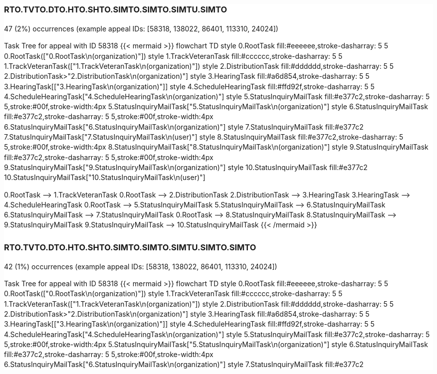 
### RTO.TVTO.DTO.HTO.SHTO.SIMTO.SIMTO.SIMTU.SIMTO

47 (2%) occurrences (example appeal IDs: [58318, 138022, 86401, 113310, 24024])

Task Tree for appeal with ID 58318
{{< mermaid >}}
flowchart TD
style 0.RootTask fill:#eeeeee,stroke-dasharray: 5 5
  0.RootTask(["0.RootTask\n(organization)"])
style 1.TrackVeteranTask fill:#cccccc,stroke-dasharray: 5 5
  1.TrackVeteranTask(["1.TrackVeteranTask\n(organization)"])
style 2.DistributionTask fill:#dddddd,stroke-dasharray: 5 5
  2.DistributionTask>"2.DistributionTask\n(organization)"]
style 3.HearingTask fill:#a6d854,stroke-dasharray: 5 5
  3.HearingTask[["3.HearingTask\n(organization)"]]
style 4.ScheduleHearingTask fill:#ffd92f,stroke-dasharray: 5 5
  4.ScheduleHearingTask["4.ScheduleHearingTask\n(organization)"]
style 5.StatusInquiryMailTask fill:#e377c2,stroke-dasharray: 5 5,stroke:#00f,stroke-width:4px
  5.StatusInquiryMailTask["5.StatusInquiryMailTask\n(organization)"]
style 6.StatusInquiryMailTask fill:#e377c2,stroke-dasharray: 5 5,stroke:#00f,stroke-width:4px
  6.StatusInquiryMailTask["6.StatusInquiryMailTask\n(organization)"]
style 7.StatusInquiryMailTask fill:#e377c2
  7.StatusInquiryMailTask["7.StatusInquiryMailTask\n(user)"]
style 8.StatusInquiryMailTask fill:#e377c2,stroke-dasharray: 5 5,stroke:#00f,stroke-width:4px
  8.StatusInquiryMailTask["8.StatusInquiryMailTask\n(organization)"]
style 9.StatusInquiryMailTask fill:#e377c2,stroke-dasharray: 5 5,stroke:#00f,stroke-width:4px
  9.StatusInquiryMailTask["9.StatusInquiryMailTask\n(organization)"]
style 10.StatusInquiryMailTask fill:#e377c2
  10.StatusInquiryMailTask["10.StatusInquiryMailTask\n(user)"]

0.RootTask --> 1.TrackVeteranTask
0.RootTask --> 2.DistributionTask
2.DistributionTask --> 3.HearingTask
3.HearingTask --> 4.ScheduleHearingTask
0.RootTask --> 5.StatusInquiryMailTask
5.StatusInquiryMailTask --> 6.StatusInquiryMailTask
6.StatusInquiryMailTask --> 7.StatusInquiryMailTask
0.RootTask --> 8.StatusInquiryMailTask
8.StatusInquiryMailTask --> 9.StatusInquiryMailTask
9.StatusInquiryMailTask --> 10.StatusInquiryMailTask
{{< /mermaid >}}


### RTO.TVTO.DTO.HTO.SHTO.SIMTO.SIMTO.SIMTU.SIMTO.SIMTO

42 (1%) occurrences (example appeal IDs: [58318, 138022, 86401, 113310, 24024])

Task Tree for appeal with ID 58318
{{< mermaid >}}
flowchart TD
style 0.RootTask fill:#eeeeee,stroke-dasharray: 5 5
  0.RootTask(["0.RootTask\n(organization)"])
style 1.TrackVeteranTask fill:#cccccc,stroke-dasharray: 5 5
  1.TrackVeteranTask(["1.TrackVeteranTask\n(organization)"])
style 2.DistributionTask fill:#dddddd,stroke-dasharray: 5 5
  2.DistributionTask>"2.DistributionTask\n(organization)"]
style 3.HearingTask fill:#a6d854,stroke-dasharray: 5 5
  3.HearingTask[["3.HearingTask\n(organization)"]]
style 4.ScheduleHearingTask fill:#ffd92f,stroke-dasharray: 5 5
  4.ScheduleHearingTask["4.ScheduleHearingTask\n(organization)"]
style 5.StatusInquiryMailTask fill:#e377c2,stroke-dasharray: 5 5,stroke:#00f,stroke-width:4px
  5.StatusInquiryMailTask["5.StatusInquiryMailTask\n(organization)"]
style 6.StatusInquiryMailTask fill:#e377c2,stroke-dasharray: 5 5,stroke:#00f,stroke-width:4px
  6.StatusInquiryMailTask["6.StatusInquiryMailTask\n(organization)"]
style 7.StatusInquiryMailTask fill:#e377c2
